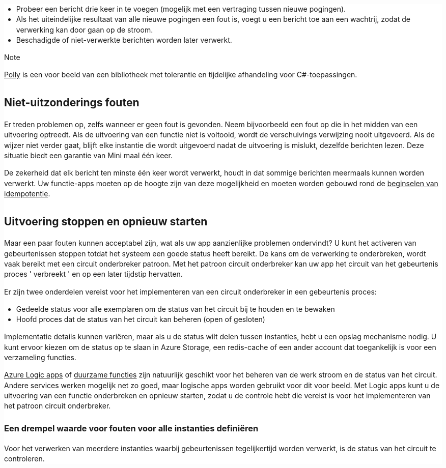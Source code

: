 - Probeer een bericht drie keer in te voegen (mogelijk met een vertraging tussen nieuwe pogingen).
- Als het uiteindelijke resultaat van alle nieuwe pogingen een fout is, voegt u een bericht toe aan een wachtrij, zodat de verwerking kan door gaan op de stroom.
- Beschadigde of niet-verwerkte berichten worden later verwerkt.

> [!NOTE]
> [Polly](https://github.com/App-vNext/Polly) is een voor beeld van een bibliotheek met tolerantie en tijdelijke afhandeling voor C#-toepassingen.

## <a name="non-exception-errors"></a>Niet-uitzonderings fouten

Er treden problemen op, zelfs wanneer er geen fout is gevonden. Neem bijvoorbeeld een fout op die in het midden van een uitvoering optreedt. Als de uitvoering van een functie niet is voltooid, wordt de verschuivings verwijzing nooit uitgevoerd. Als de wijzer niet verder gaat, blijft elke instantie die wordt uitgevoerd nadat de uitvoering is mislukt, dezelfde berichten lezen. Deze situatie biedt een garantie van Mini maal één keer.

De zekerheid dat elk bericht ten minste één keer wordt verwerkt, houdt in dat sommige berichten meermaals kunnen worden verwerkt. Uw functie-apps moeten op de hoogte zijn van deze mogelijkheid en moeten worden gebouwd rond de [beginselen van idempotentie](./functions-idempotent.md).

## <a name="stop-and-restart-execution"></a>Uitvoering stoppen en opnieuw starten

Maar een paar fouten kunnen acceptabel zijn, wat als uw app aanzienlijke problemen ondervindt? U kunt het activeren van gebeurtenissen stoppen totdat het systeem een goede status heeft bereikt. De kans om de verwerking te onderbreken, wordt vaak bereikt met een circuit onderbreker patroon. Met het patroon circuit onderbreker kan uw app het circuit van het gebeurtenis proces ' verbreekt ' en op een later tijdstip hervatten.

Er zijn twee onderdelen vereist voor het implementeren van een circuit onderbreker in een gebeurtenis proces:

- Gedeelde status voor alle exemplaren om de status van het circuit bij te houden en te bewaken
- Hoofd proces dat de status van het circuit kan beheren (open of gesloten)

Implementatie details kunnen variëren, maar als u de status wilt delen tussen instanties, hebt u een opslag mechanisme nodig. U kunt ervoor kiezen om de status op te slaan in Azure Storage, een redis-cache of een ander account dat toegankelijk is voor een verzameling functies.

[Azure Logic apps](../logic-apps/logic-apps-overview.md) of [duurzame functies](./durable/durable-functions-overview.md) zijn natuurlijk geschikt voor het beheren van de werk stroom en de status van het circuit. Andere services werken mogelijk net zo goed, maar logische apps worden gebruikt voor dit voor beeld. Met Logic apps kunt u de uitvoering van een functie onderbreken en opnieuw starten, zodat u de controle hebt die vereist is voor het implementeren van het patroon circuit onderbreker.

### <a name="define-a-failure-threshold-across-instances"></a>Een drempel waarde voor fouten voor alle instanties definiëren

Voor het verwerken van meerdere instanties waarbij gebeurtenissen tegelijkertijd worden verwerkt, is de status van het circuit te controleren.
